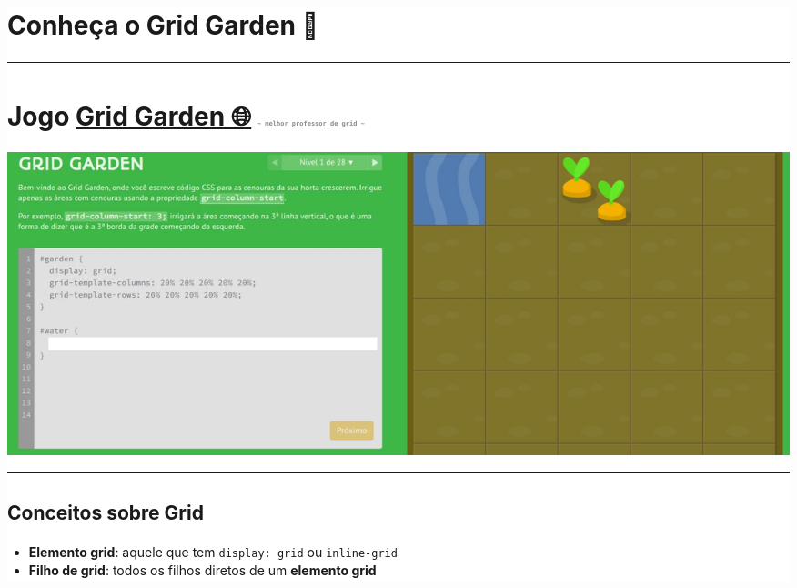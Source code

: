 
# Conheça o Grid Garden 🥕

---
# Jogo [Grid Garden 🌐][grid-garden]  <span style="font-family: 'Source Code Pro', monospace; font-size: 0.25em; opacity: 0.5;">~ melhor professor de grid ~</span>

![](../../images/grid-garden.webp) 

[grid-garden]: https://cssgridgarden.com/#pt-br

---

## Conceitos sobre Grid

- **Elemento grid**: 
  aquele que tem `display: grid` ou `inline-grid`
- **Filho de grid**: 
  todos os filhos diretos de um **elemento grid**

[flex-frog]: https://flexboxfroggy.com/#pt-br
[grid-css-tricks]: https://css-tricks.com/snippets/css/complete-guide-grid/
[masonry]: https://www.smashingmagazine.com/native-css-masonry-layout-css-grid/
[google-fonts]: https://fonts.google.com/
[dafont]: http://www.dafont.com/pt/
[font-space]: http://www.fontspace.com